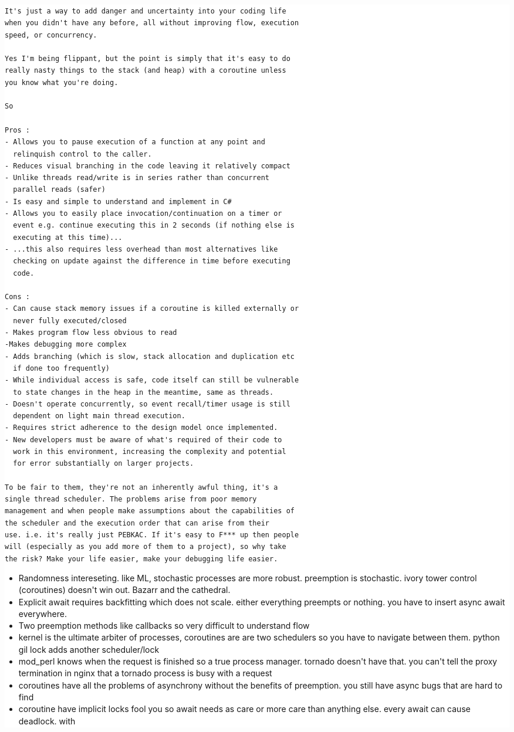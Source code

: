     It's just a way to add danger and uncertainty into your coding life
    when you didn't have any before, all without improving flow, execution
    speed, or concurrency.

    Yes I'm being flippant, but the point is simply that it's easy to do
    really nasty things to the stack (and heap) with a coroutine unless
    you know what you're doing.

    So

    Pros :
    - Allows you to pause execution of a function at any point and
      relinquish control to the caller.
    - Reduces visual branching in the code leaving it relatively compact
    - Unlike threads read/write is in series rather than concurrent
      parallel reads (safer)
    - Is easy and simple to understand and implement in C#
    - Allows you to easily place invocation/continuation on a timer or
      event e.g. continue executing this in 2 seconds (if nothing else is
      executing at this time)...
    - ...this also requires less overhead than most alternatives like
      checking on update against the difference in time before executing
      code.

    Cons :
    - Can cause stack memory issues if a coroutine is killed externally or
      never fully executed/closed
    - Makes program flow less obvious to read
    -Makes debugging more complex
    - Adds branching (which is slow, stack allocation and duplication etc
      if done too frequently)
    - While individual access is safe, code itself can still be vulnerable
      to state changes in the heap in the meantime, same as threads.
    - Doesn't operate concurrently, so event recall/timer usage is still
      dependent on light main thread execution.
    - Requires strict adherence to the design model once implemented.
    - New developers must be aware of what's required of their code to
      work in this environment, increasing the complexity and potential
      for error substantially on larger projects.

    To be fair to them, they're not an inherently awful thing, it's a
    single thread scheduler. The problems arise from poor memory
    management and when people make assumptions about the capabilities of
    the scheduler and the execution order that can arise from their
    use. i.e. it's really just PEBKAC. If it's easy to F*** up then people
    will (especially as you add more of them to a project), so why take
    the risk? Make your life easier, make your debugging life easier.

  - Randomness intereseting. like ML, stochastic processes are more
    robust. preemption is stochastic. ivory tower control (coroutines)
    doesn't win out. Bazarr and the cathedral.
  - Explicit await requires backfitting which does not scale.
    either everything preempts or nothing. you have to insert
    async await everywhere.
  - Two preemption methods like callbacks so very difficult to
    understand flow
  - kernel is the ultimate arbiter of processes, coroutines are
    are two schedulers so you have to navigate between them. python
    gil lock adds another scheduler/lock
  - mod_perl knows when the request is finished so a true process
    manager. tornado doesn't have that. you can't tell the proxy
    termination in nginx that a tornado process is busy with a request
  - coroutines have all the problems of asynchrony without the
    benefits of preemption. you still have async bugs that are hard to find
  - coroutine have implicit locks fool you so await needs as care or
    more care than anything else. every await can cause deadlock. with